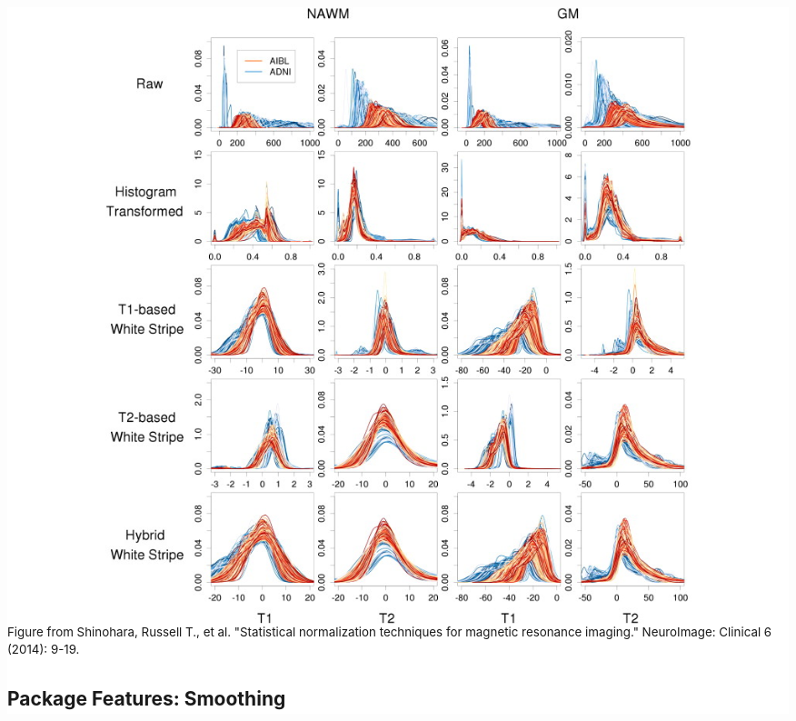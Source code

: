   <div class="right-half2" style="font-size: 28pt;">
<img src="figures/whitestripe.jpg" width="75%" style="display: block; margin: auto;" />
  </div>
  <div  style="font-size: 10pt;">
  Figure from Shinohara, Russell T., et al. "Statistical normalization techniques for magnetic resonance imaging." NeuroImage: Clinical 6 (2014): 9-19.
  </div>  
</div>


## Package Features: Smoothing
